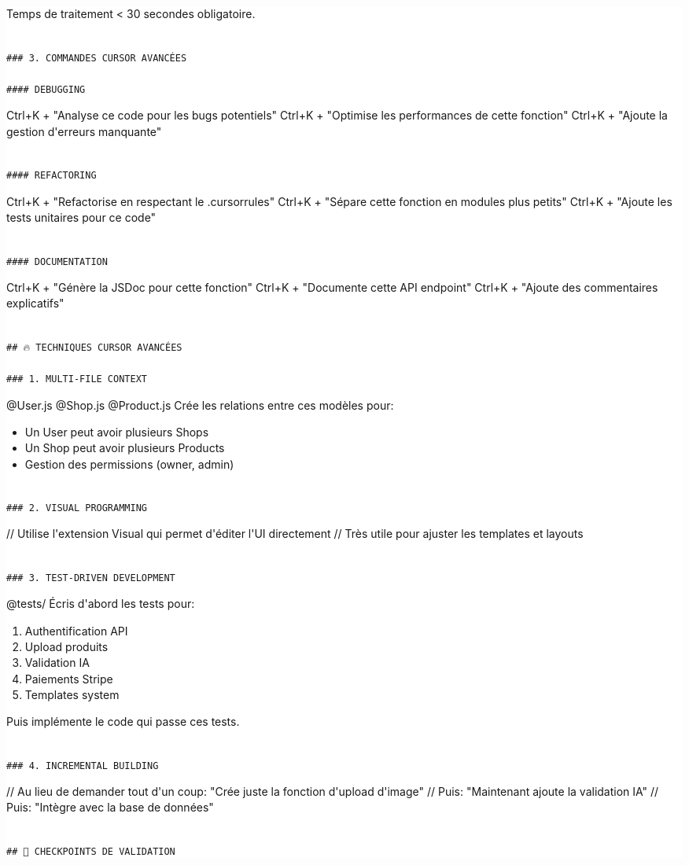 Temps de traitement < 30 secondes obligatoire.
```

### 3. COMMANDES CURSOR AVANCÉES

#### DEBUGGING
```
Ctrl+K + "Analyse ce code pour les bugs potentiels"
Ctrl+K + "Optimise les performances de cette fonction"
Ctrl+K + "Ajoute la gestion d'erreurs manquante"
```

#### REFACTORING
```
Ctrl+K + "Refactorise en respectant le .cursorrules"
Ctrl+K + "Sépare cette fonction en modules plus petits"
Ctrl+K + "Ajoute les tests unitaires pour ce code"
```

#### DOCUMENTATION
```
Ctrl+K + "Génère la JSDoc pour cette fonction"
Ctrl+K + "Documente cette API endpoint"
Ctrl+K + "Ajoute des commentaires explicatifs"
```

## 🔥 TECHNIQUES CURSOR AVANCÉES

### 1. MULTI-FILE CONTEXT
```
@User.js @Shop.js @Product.js
Crée les relations entre ces modèles pour:
- Un User peut avoir plusieurs Shops
- Un Shop peut avoir plusieurs Products
- Gestion des permissions (owner, admin)
```

### 2. VISUAL PROGRAMMING
```
// Utilise l'extension Visual qui permet d'éditer l'UI directement
// Très utile pour ajuster les templates et layouts
```

### 3. TEST-DRIVEN DEVELOPMENT
```
@tests/ 
Écris d'abord les tests pour:
1. Authentification API
2. Upload produits
3. Validation IA
4. Paiements Stripe
5. Templates system

Puis implémente le code qui passe ces tests.
```

### 4. INCREMENTAL BUILDING
```
// Au lieu de demander tout d'un coup:
"Crée juste la fonction d'upload d'image"
// Puis:
"Maintenant ajoute la validation IA"
// Puis:
"Intègre avec la base de données"
```

## 🚦 CHECKPOINTS DE VALIDATION
```